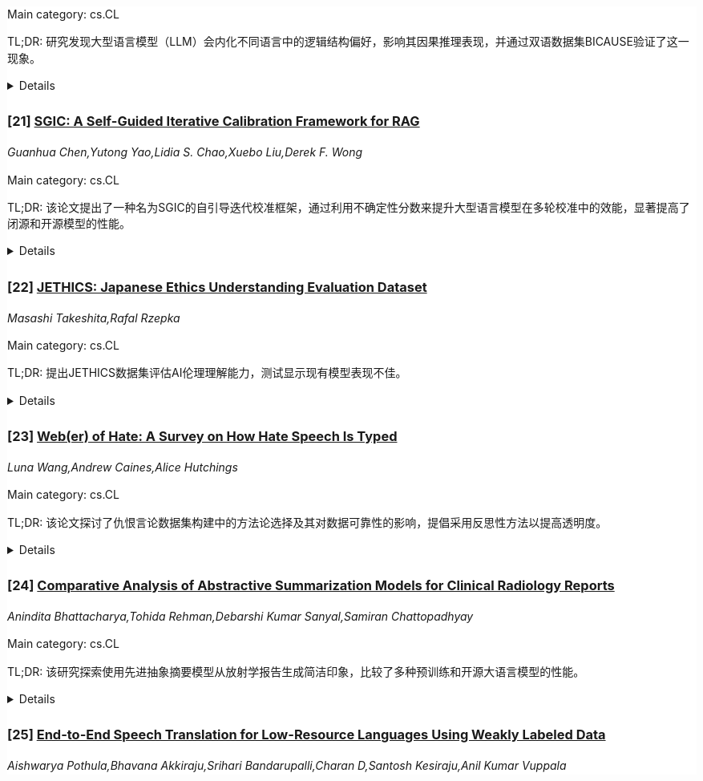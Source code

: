 Main category: cs.CL

TL;DR: 研究发现大型语言模型（LLM）会内化不同语言中的逻辑结构偏好，影响其因果推理表现，并通过双语数据集BICAUSE验证了这一现象。


<details><summary>Details</summary></details>


### [21] [SGIC: A Self-Guided Iterative Calibration Framework for RAG](https://arxiv.org/abs/2506.16172)
*Guanhua Chen,Yutong Yao,Lidia S. Chao,Xuebo Liu,Derek F. Wong*

Main category: cs.CL

TL;DR: 该论文提出了一种名为SGIC的自引导迭代校准框架，通过利用不确定性分数来提升大型语言模型在多轮校准中的效能，显著提高了闭源和开源模型的性能。


<details><summary>Details</summary></details>


### [22] [JETHICS: Japanese Ethics Understanding Evaluation Dataset](https://arxiv.org/abs/2506.16187)
*Masashi Takeshita,Rafal Rzepka*

Main category: cs.CL

TL;DR: 提出JETHICS数据集评估AI伦理理解能力，测试显示现有模型表现不佳。


<details><summary>Details</summary></details>


### [23] [Web(er) of Hate: A Survey on How Hate Speech Is Typed](https://arxiv.org/abs/2506.16190)
*Luna Wang,Andrew Caines,Alice Hutchings*

Main category: cs.CL

TL;DR: 该论文探讨了仇恨言论数据集构建中的方法论选择及其对数据可靠性的影响，提倡采用反思性方法以提高透明度。


<details><summary>Details</summary></details>


### [24] [Comparative Analysis of Abstractive Summarization Models for Clinical Radiology Reports](https://arxiv.org/abs/2506.16247)
*Anindita Bhattacharya,Tohida Rehman,Debarshi Kumar Sanyal,Samiran Chattopadhyay*

Main category: cs.CL

TL;DR: 该研究探索使用先进抽象摘要模型从放射学报告生成简洁印象，比较了多种预训练和开源大语言模型的性能。


<details><summary>Details</summary></details>


### [25] [End-to-End Speech Translation for Low-Resource Languages Using Weakly Labeled Data](https://arxiv.org/abs/2506.16251)
*Aishwarya Pothula,Bhavana Akkiraju,Srihari Bandarupalli,Charan D,Santosh Kesiraju,Anil Kumar Vuppala*
